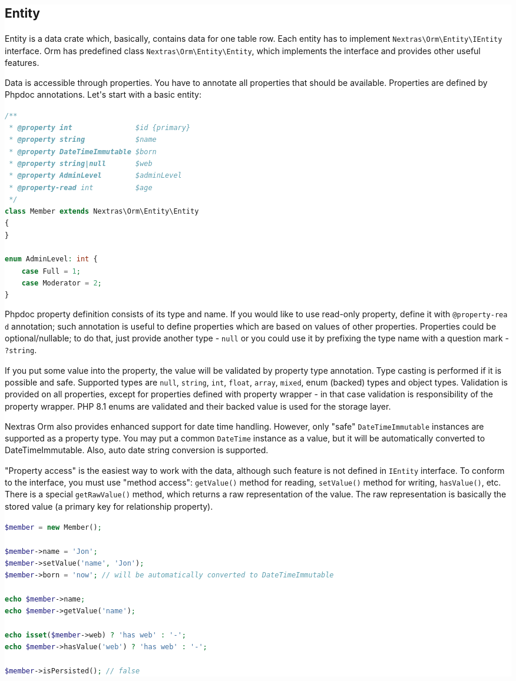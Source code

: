 ## Entity

Entity is a data crate which, basically, contains data for one table row. Each entity has to implement `Nextras\Orm\Entity\IEntity` interface. Orm has predefined class `Nextras\Orm\Entity\Entity`, which implements the interface and provides other useful features.

Data is accessible through properties. You have to annotate all properties that should be available. Properties are defined by Phpdoc annotations. Let's start with a basic entity:

```php
/**
 * @property int               $id {primary}
 * @property string            $name
 * @property DateTimeImmutable $born
 * @property string|null       $web
 * @property AdminLevel        $adminLevel
 * @property-read int          $age
 */
class Member extends Nextras\Orm\Entity\Entity
{
}

enum AdminLevel: int {
    case Full = 1;
    case Moderator = 2;
}
```

Phpdoc property definition consists of its type and name. If you would like to use read-only property, define it with `@property-read` annotation; such annotation is useful to define properties which are based on values of other properties. Properties could be optional/nullable; to do that, just provide another type - `null` or you could use it by prefixing the type name with a question mark - `?string`.

If you put some value into the property, the value will be validated by property type annotation. Type casting is performed if it is possible and safe. Supported types are `null`, `string`, `int`, `float`, `array`, `mixed`, enum (backed) types and object types. Validation is provided on all properties, except for properties defined with property wrapper - in that case validation is responsibility of the property wrapper. PHP 8.1 enums are validated and their backed value is used for the storage layer.

Nextras Orm also provides enhanced support for date time handling. However, only "safe" `DateTimeImmutable` instances are supported as a property type. You may put a common `DateTime` instance as a value, but it will be automatically converted to DateTimeImmutable. Also, auto date string conversion is supported.

"Property access" is the easiest way to work with the data, although such feature is not defined in `IEntity` interface. To conform to the interface, you must use "method access": `getValue()` method for reading, `setValue()` method for writing, `hasValue()`, etc. There is a special `getRawValue()` method, which returns a raw representation of the value. The raw representation is basically the stored value (a primary key for relationship property).

```php
$member = new Member();

$member->name = 'Jon';
$member->setValue('name', 'Jon');
$member->born = 'now'; // will be automatically converted to DateTimeImmutable

echo $member->name;
echo $member->getValue('name');

echo isset($member->web) ? 'has web' : '-';
echo $member->hasValue('web') ? 'has web' : '-';

$member->isPersisted(); // false
```